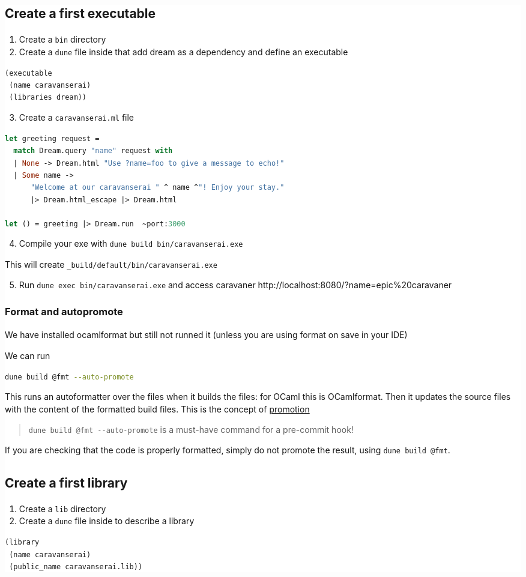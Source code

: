 ## Create a first executable

1. Create a `bin` directory
2. Create a `dune` file inside that add dream as a dependency and define an executable
```lisp
(executable
 (name caravanserai)
 (libraries dream))
 ````
3. Create a `caravanserai.ml` file
```ocaml
let greeting request =
  match Dream.query "name" request with
  | None -> Dream.html "Use ?name=foo to give a message to echo!"
  | Some name ->
      "Welcome at our caravanserai " ^ name ^"! Enjoy your stay."
      |> Dream.html_escape |> Dream.html

let () = greeting |> Dream.run  ~port:3000
 ```

4. Compile your exe with `dune build bin/caravanserai.exe`

This will create `_build/default/bin/caravanserai.exe`

5. Run `dune exec bin/caravanserai.exe` and access caravaner http://localhost:8080/?name=epic%20caravaner

### Format and autopromote

We have installed ocamlformat but still not runned it (unless you are using format on save in your IDE)

We can run 
```sh
dune build @fmt --auto-promote
````

This runs an autoformatter over the files when it builds the files: for OCaml this is OCamlformat. Then it updates the source files with the content of the formatted build files. This is the concept of [promotion](https://dune.readthedocs.io/en/latest/concepts.html?highlight=promotion#promotion)

> `dune build @fmt --auto-promote` is a must-have command for a pre-commit hook!

If you are checking that the code is properly formatted, simply do not promote the result, using `dune build @fmt`. 

## Create a first library

1. Create a `lib` directory
2. Create a `dune` file inside to describe a library
```lisp
(library
 (name caravanserai)
 (public_name caravanserai.lib))
 ```

